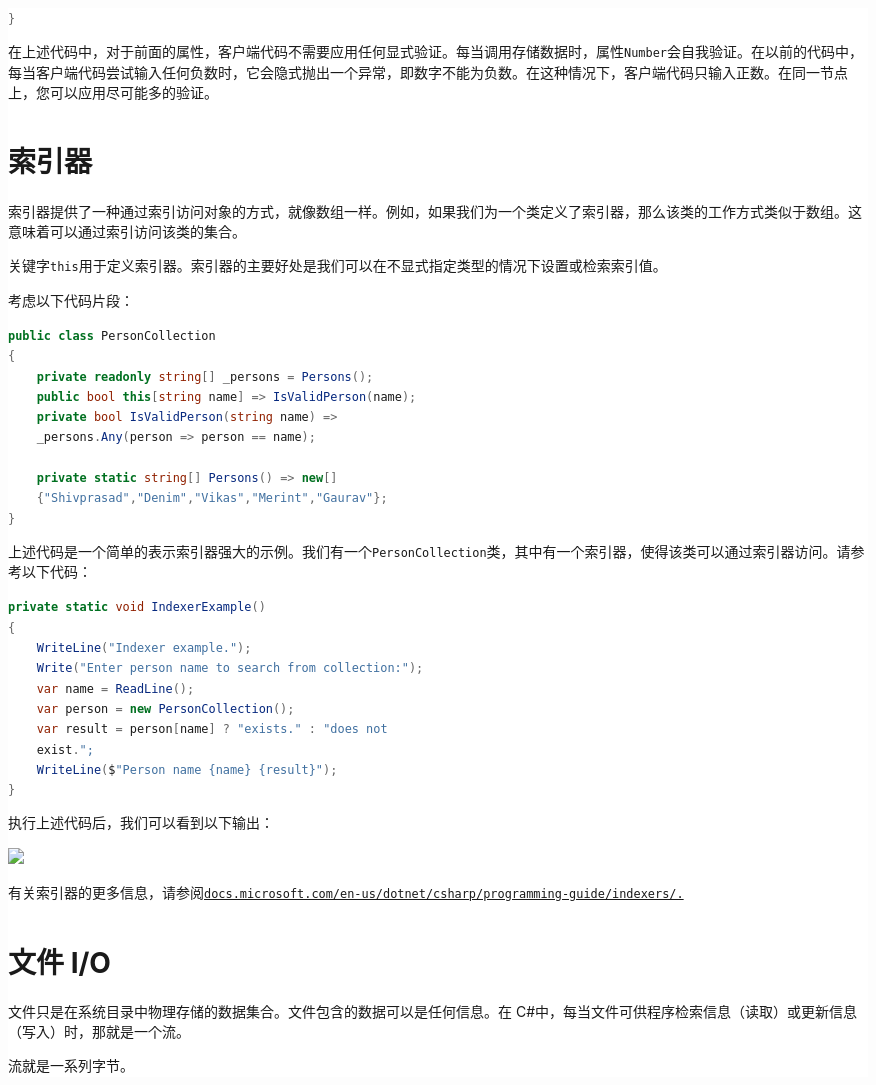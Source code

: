 ```cs
}
```

在上述代码中，对于前面的属性，客户端代码不需要应用任何显式验证。每当调用存储数据时，属性`Number`会自我验证。在以前的代码中，每当客户端代码尝试输入任何负数时，它会隐式抛出一个异常，即数字不能为负数。在这种情况下，客户端代码只输入正数。在同一节点上，您可以应用尽可能多的验证。

# 索引器

索引器提供了一种通过索引访问对象的方式，就像数组一样。例如，如果我们为一个类定义了索引器，那么该类的工作方式类似于数组。这意味着可以通过索引访问该类的集合。

关键字`this`用于定义索引器。索引器的主要好处是我们可以在不显式指定类型的情况下设置或检索索引值。

考虑以下代码片段：

```cs
public class PersonCollection
{
    private readonly string[] _persons = Persons();
    public bool this[string name] => IsValidPerson(name);
    private bool IsValidPerson(string name) =>
    _persons.Any(person => person == name);

    private static string[] Persons() => new[]
    {"Shivprasad","Denim","Vikas","Merint","Gaurav"};
}
```

上述代码是一个简单的表示索引器强大的示例。我们有一个`PersonCollection`类，其中有一个索引器，使得该类可以通过索引器访问。请参考以下代码：

```cs
private static void IndexerExample()
{
    WriteLine("Indexer example.");
    Write("Enter person name to search from collection:");
    var name = ReadLine();
    var person = new PersonCollection();
    var result = person[name] ? "exists." : "does not
    exist.";
    WriteLine($"Person name {name} {result}");
}
```

执行上述代码后，我们可以看到以下输出：

![](https://github.com/OpenDocCN/freelearn-csharp-zh/raw/master/docs/lrn-cs-7d/img/00067.jpeg)

有关索引器的更多信息，请参阅[`docs.microsoft.com/en-us/dotnet/csharp/programming-guide/indexers/.`](https://docs.microsoft.com/en-us/dotnet/csharp/programming-guide/indexers/)

# 文件 I/O

文件只是在系统目录中物理存储的数据集合。文件包含的数据可以是任何信息。在 C#中，每当文件可供程序检索信息（读取）或更新信息（写入）时，那就是一个流。

流就是一系列字节。
